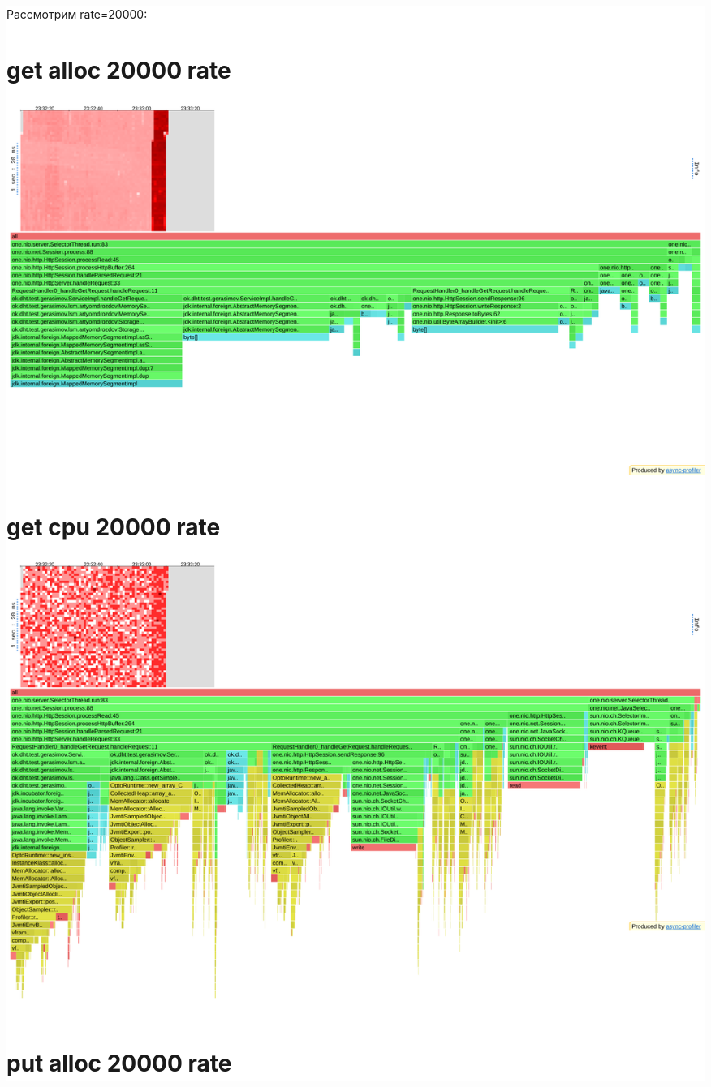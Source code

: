 Рассмотрим rate=20000:
# get alloc 20000 rate
![async-profiler get alloc 20000 rate](./png/async-profiler_get_alloc_rate_20000.png)
# get cpu 20000 rate
![async-profiler get cpu 20000 rate](./png/async-profiler_get_cpu_rate_20000.png)
# put alloc 20000 rate